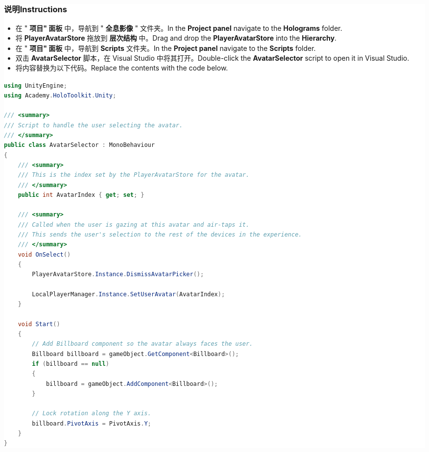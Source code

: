 ### <a name="instructions"></a><span data-ttu-id="600a1-272">说明</span><span class="sxs-lookup"><span data-stu-id="600a1-272">Instructions</span></span>

* <span data-ttu-id="600a1-273">在 " **项目" 面板** 中，导航到 " **全息影像** " 文件夹。</span><span class="sxs-lookup"><span data-stu-id="600a1-273">In the **Project panel** navigate to the **Holograms** folder.</span></span>
* <span data-ttu-id="600a1-274">将 **PlayerAvatarStore** 拖放到 **层次结构** 中。</span><span class="sxs-lookup"><span data-stu-id="600a1-274">Drag and drop the **PlayerAvatarStore** into the **Hierarchy**.</span></span>
* <span data-ttu-id="600a1-275">在 " **项目" 面板** 中，导航到 **Scripts** 文件夹。</span><span class="sxs-lookup"><span data-stu-id="600a1-275">In the **Project panel** navigate to the **Scripts** folder.</span></span>
* <span data-ttu-id="600a1-276">双击 **AvatarSelector** 脚本，在 Visual Studio 中将其打开。</span><span class="sxs-lookup"><span data-stu-id="600a1-276">Double-click the **AvatarSelector** script to open it in Visual Studio.</span></span>
* <span data-ttu-id="600a1-277">将内容替换为以下代码。</span><span class="sxs-lookup"><span data-stu-id="600a1-277">Replace the contents with the code below.</span></span>

```cs
using UnityEngine;
using Academy.HoloToolkit.Unity;

/// <summary>
/// Script to handle the user selecting the avatar.
/// </summary>
public class AvatarSelector : MonoBehaviour
{
    /// <summary>
    /// This is the index set by the PlayerAvatarStore for the avatar.
    /// </summary>
    public int AvatarIndex { get; set; }

    /// <summary>
    /// Called when the user is gazing at this avatar and air-taps it.
    /// This sends the user's selection to the rest of the devices in the experience.
    /// </summary>
    void OnSelect()
    {
        PlayerAvatarStore.Instance.DismissAvatarPicker();

        LocalPlayerManager.Instance.SetUserAvatar(AvatarIndex);
    }

    void Start()
    {
        // Add Billboard component so the avatar always faces the user.
        Billboard billboard = gameObject.GetComponent<Billboard>();
        if (billboard == null)
        {
            billboard = gameObject.AddComponent<Billboard>();
        }

        // Lock rotation along the Y axis.
        billboard.PivotAxis = PivotAxis.Y;
    }
}
```

